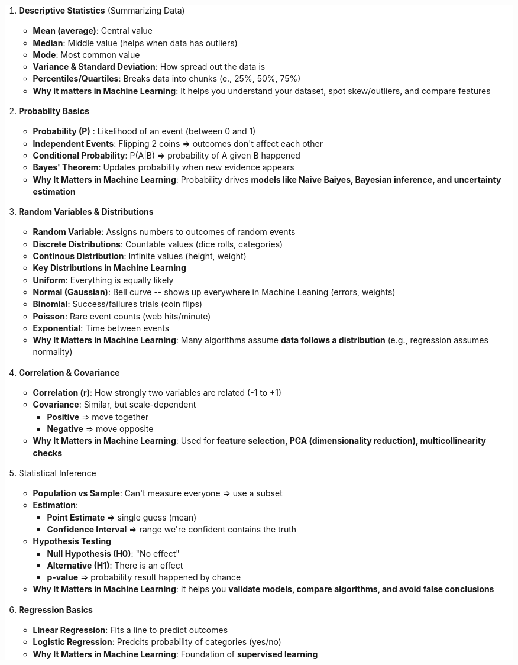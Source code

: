1) **Descriptive Statistics** (Summarizing Data)
    - **Mean (average)**: Central value
    - **Median**: Middle value (helps when data has outliers)
    - **Mode**: Most common value
    - **Variance & Standard Deviation**: How spread out the data is
    - **Percentiles/Quartiles**: Breaks data into chunks (e., 25%, 50%, 75%)
    - **Why it matters in Machine Learning**: It helps you understand your dataset, spot skew/outliers, and compare features

2) **Probabilty Basics**
    - **Probability (P)** : Likelihood of an event (between 0 and 1)
    - **Independent Events**: Flipping 2 coins => outcomes don't affect each other
    - **Conditional Probability**: P(A|B) => probability of A given B happened 
    - **Bayes' Theorem**: Updates probability when new evidence appears
    - **Why It Matters in Machine Learning**: Probability drives **models like Naive Baiyes, Bayesian inference, and uncertainty estimation**

3) **Random Variables & Distributions**
    - **Random Variable**: Assigns numbers to outcomes of random events
    - **Discrete Distributions**: Countable values (dice rolls, categories)
    - **Continous Distribution**: Infinite values (height, weight)
    - **Key Distributions in Machine Learning**
    - **Uniform**: Everything is equally likely
    - **Normal (Gaussian)**: Bell curve -- shows up everywhere in Machine Leaning (errors, weights)
    - **Binomial**: Success/failures trials (coin flips)
    - **Poisson**: Rare event counts (web hits/minute)
    - **Exponential**: Time between events
    - **Why It Matters in Machine Learning**: Many algorithms assume **data follows a distribution** (e.g., regression assumes normality)

4) **Correlation & Covariance**
    - **Correlation (r)**: How strongly two variables are related (-1 to +1) 
    - **Covariance**: Similar, but scale-dependent
        - **Positive** => move together
        - **Negative** => move opposite
    - **Why It Matters in Machine Learning**: Used for **feature selection, PCA (dimensionality reduction), multicollinearity checks**

5) Statistical Inference
    - **Population vs Sample**: Can't measure everyone => use a subset
    - **Estimation**:
        - **Point Estimate** => single guess (mean)
        - **Confidence Interval** => range we're confident contains the truth
    - **Hypothesis Testing**
        - **Null Hypothesis (H0)**: "No effect"
        - **Alternative (H1)**: There is an effect
        - **p-value** => probability result happened by chance
    - **Why It Matters in Machine Learning**: It helps you **validate models, compare algorithms, and avoid false conclusions**

6) **Regression Basics**
    - **Linear Regression**: Fits a line to predict outcomes
    - **Logistic Regression**: Predcits probability of categories (yes/no)
    - **Why It Matters in Machine Learning**: Foundation of **supervised learning**
